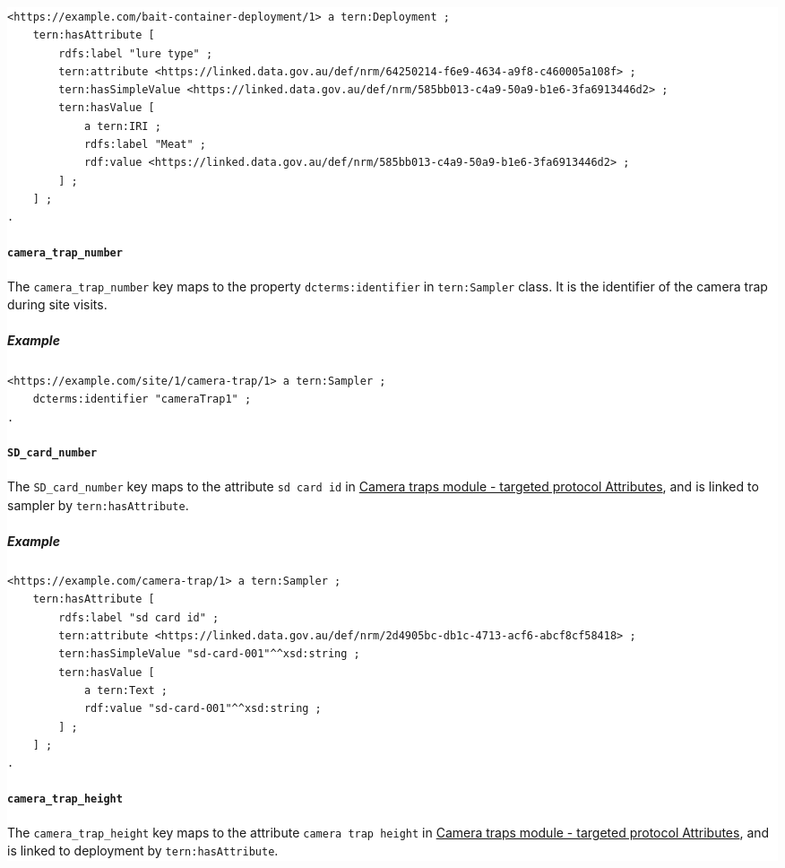 ```turtle
<https://example.com/bait-container-deployment/1> a tern:Deployment ;
    tern:hasAttribute [
        rdfs:label "lure type" ;
        tern:attribute <https://linked.data.gov.au/def/nrm/64250214-f6e9-4634-a9f8-c460005a108f> ;
        tern:hasSimpleValue <https://linked.data.gov.au/def/nrm/585bb013-c4a9-50a9-b1e6-3fa6913446d2> ;
        tern:hasValue [
            a tern:IRI ;
            rdfs:label "Meat" ;
            rdf:value <https://linked.data.gov.au/def/nrm/585bb013-c4a9-50a9-b1e6-3fa6913446d2> ;
        ] ;
    ] ;
.
```

#### `camera_trap_number`

The `camera_trap_number` key maps to the property `dcterms:identifier` in `tern:Sampler` class. It is the identifier of the camera trap during site visits.

##### Example

```turtle
<https://example.com/site/1/camera-trap/1> a tern:Sampler ;
    dcterms:identifier "cameraTrap1" ;
.
```

#### `SD_card_number`

The `SD_card_number` key maps to the attribute `sd card id` in [Camera traps module - targeted protocol Attributes](https://linked.data.gov.au/def/nrm/1c26a538-2973-476f-b286-692f62fd8e6b), and is linked to sampler by `tern:hasAttribute`.

##### Example

```turtle
<https://example.com/camera-trap/1> a tern:Sampler ;
    tern:hasAttribute [
        rdfs:label "sd card id" ;
        tern:attribute <https://linked.data.gov.au/def/nrm/2d4905bc-db1c-4713-acf6-abcf8cf58418> ;
        tern:hasSimpleValue "sd-card-001"^^xsd:string ;
        tern:hasValue [
            a tern:Text ;
            rdf:value "sd-card-001"^^xsd:string ;
        ] ;
    ] ;
.
```

#### `camera_trap_height`

The `camera_trap_height` key maps to the attribute `camera trap height` in [Camera traps module - targeted protocol Attributes](https://linked.data.gov.au/def/nrm/1c26a538-2973-476f-b286-692f62fd8e6b), and is linked to deployment by `tern:hasAttribute`.
